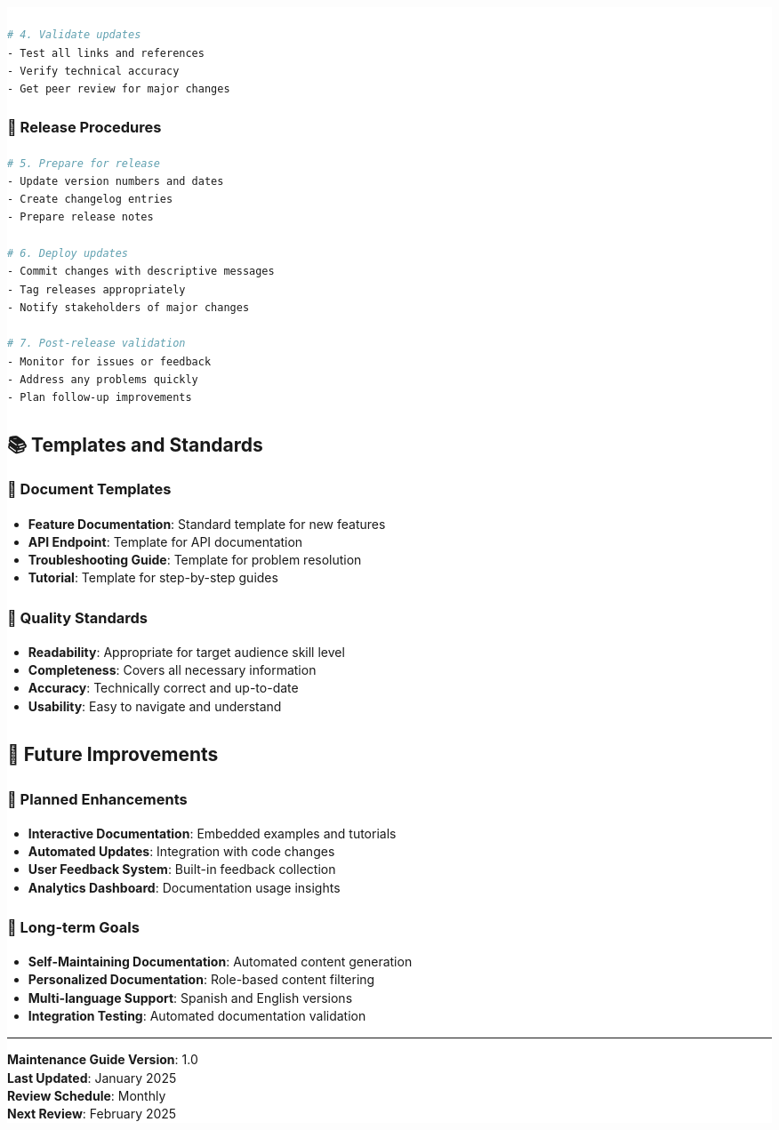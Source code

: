 ```bash

# 4. Validate updates
- Test all links and references
- Verify technical accuracy
- Get peer review for major changes
```

### 🚀 Release Procedures
```bash
# 5. Prepare for release
- Update version numbers and dates
- Create changelog entries
- Prepare release notes

# 6. Deploy updates
- Commit changes with descriptive messages
- Tag releases appropriately
- Notify stakeholders of major changes

# 7. Post-release validation
- Monitor for issues or feedback
- Address any problems quickly
- Plan follow-up improvements
```

## 📚 Templates and Standards

### 📄 Document Templates
- **Feature Documentation**: Standard template for new features
- **API Endpoint**: Template for API documentation
- **Troubleshooting Guide**: Template for problem resolution
- **Tutorial**: Template for step-by-step guides

### 🎯 Quality Standards
- **Readability**: Appropriate for target audience skill level
- **Completeness**: Covers all necessary information
- **Accuracy**: Technically correct and up-to-date
- **Usability**: Easy to navigate and understand

## 🔮 Future Improvements

### 🚀 Planned Enhancements
- **Interactive Documentation**: Embedded examples and tutorials
- **Automated Updates**: Integration with code changes
- **User Feedback System**: Built-in feedback collection
- **Analytics Dashboard**: Documentation usage insights

### 🎯 Long-term Goals
- **Self-Maintaining Documentation**: Automated content generation
- **Personalized Documentation**: Role-based content filtering
- **Multi-language Support**: Spanish and English versions
- **Integration Testing**: Automated documentation validation

---

**Maintenance Guide Version**: 1.0  
**Last Updated**: January 2025  
**Review Schedule**: Monthly  
**Next Review**: February 2025
